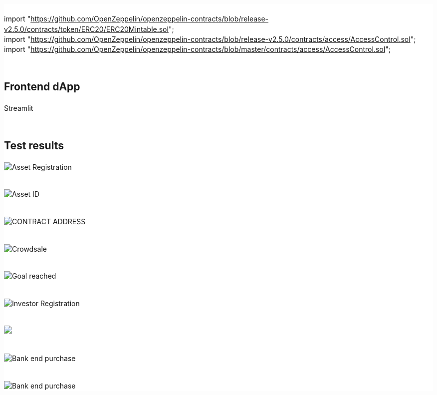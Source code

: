 <br>import "https://github.com/OpenZeppelin/openzeppelin-contracts/blob/release-v2.5.0/contracts/token/ERC20/ERC20Mintable.sol";
<br>import "https://github.com/OpenZeppelin/openzeppelin-contracts/blob/release-v2.5.0/contracts/access/AccessControl.sol";
<br>import "https://github.com/OpenZeppelin/openzeppelin-contracts/blob/master/contracts/access/AccessControl.sol";
<br>
<br>

## Frontend dApp
Streamlit
<br>
<br>

## Test results
![Asset Registration](Images/AssetRegisteration.png)
<br>
<br>

![Asset ID](Images/AssetID.png)
<br>
<br>

![CONTRACT ADDRESS ](Images/ContractAddressesDeployed.png)
<br>
<br>

![Crowdsale ](Images/Crowdsale_Deployment.png)
<br>
<br>

![Goal reached](Images/goal_reached.png)
<br>
<br>

![Investor Registration](Images/Investor_registration_complete.png)
<br>
<br>

![](Images/investor_registration.png)
<br>
<br>

![Bank end purchase](Images/JohnFafoworaBuy.png)
<br>
<br>

![Bank end purchase](Images/MehrdadBuy.png)
